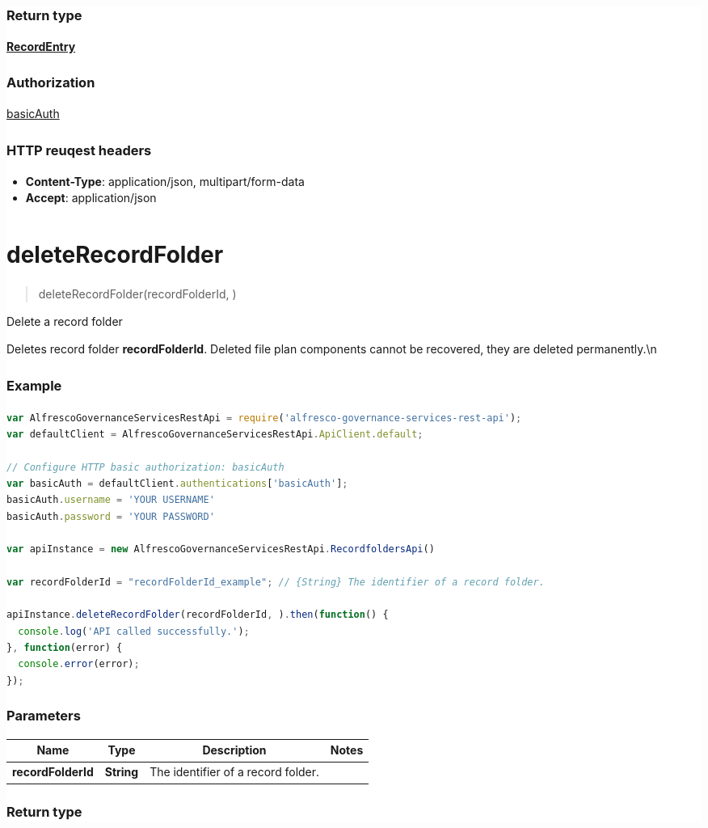 ### Return type

[**RecordEntry**](RecordEntry.md)

### Authorization

[basicAuth](../README.md#basicAuth)

### HTTP reuqest headers

 - **Content-Type**: application/json, multipart/form-data
 - **Accept**: application/json

<a name="deleteRecordFolder"></a>
# **deleteRecordFolder**
> deleteRecordFolder(recordFolderId, )

Delete a record folder

Deletes record folder **recordFolderId**. Deleted file plan components cannot be recovered, they are deleted permanently.\n

### Example
```javascript
var AlfrescoGovernanceServicesRestApi = require('alfresco-governance-services-rest-api');
var defaultClient = AlfrescoGovernanceServicesRestApi.ApiClient.default;

// Configure HTTP basic authorization: basicAuth
var basicAuth = defaultClient.authentications['basicAuth'];
basicAuth.username = 'YOUR USERNAME'
basicAuth.password = 'YOUR PASSWORD'

var apiInstance = new AlfrescoGovernanceServicesRestApi.RecordfoldersApi()

var recordFolderId = "recordFolderId_example"; // {String} The identifier of a record folder.

apiInstance.deleteRecordFolder(recordFolderId, ).then(function() {
  console.log('API called successfully.');
}, function(error) {
  console.error(error);
});

```

### Parameters

Name | Type | Description  | Notes
------------- | ------------- | ------------- | -------------
 **recordFolderId** | **String**| The identifier of a record folder. | 

### Return type
